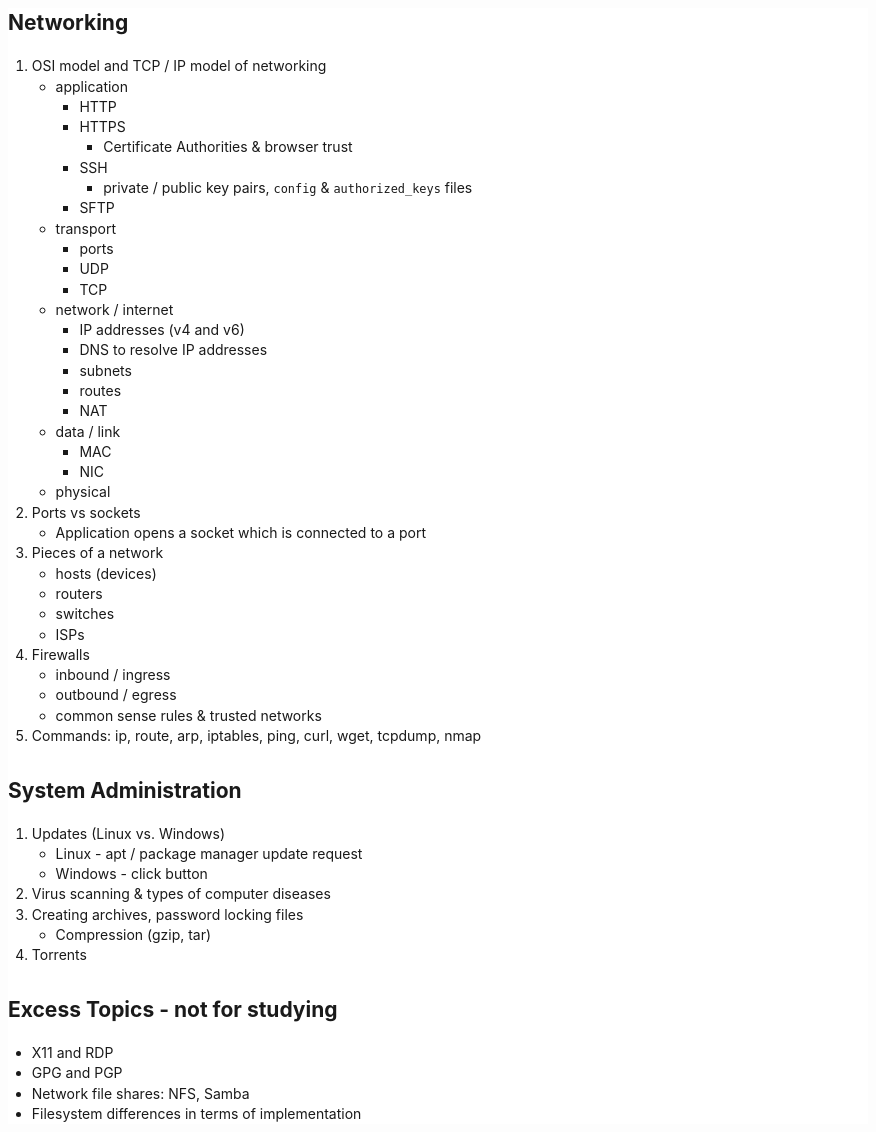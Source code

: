 ## Networking

1. OSI model and TCP / IP model of networking
   - application
     - HTTP
     - HTTPS
       - Certificate Authorities & browser trust
     - SSH
       - private / public key pairs, `config` & `authorized_keys` files
     - SFTP
   - transport
     - ports
     - UDP
     - TCP
   - network / internet
     - IP addresses (v4 and v6)
     - DNS to resolve IP addresses
     - subnets
     - routes
     - NAT
   - data / link
     - MAC
     - NIC
   - physical
2. Ports vs sockets
   - Application opens a socket which is connected to a port
3. Pieces of a network
   - hosts (devices)
   - routers
   - switches
   - ISPs
4. Firewalls
   - inbound / ingress
   - outbound / egress
   - common sense rules & trusted networks
5. Commands: ip, route, arp, iptables, ping, curl, wget, tcpdump, nmap

## System Administration

1. Updates (Linux vs. Windows)
   - Linux - apt / package manager update request
   - Windows - click button
2. Virus scanning & types of computer diseases
3. Creating archives, password locking files
   - Compression (gzip, tar)
4. Torrents

## Excess Topics - not for studying

- X11 and RDP
- GPG and PGP
- Network file shares: NFS, Samba
- Filesystem differences in terms of implementation
